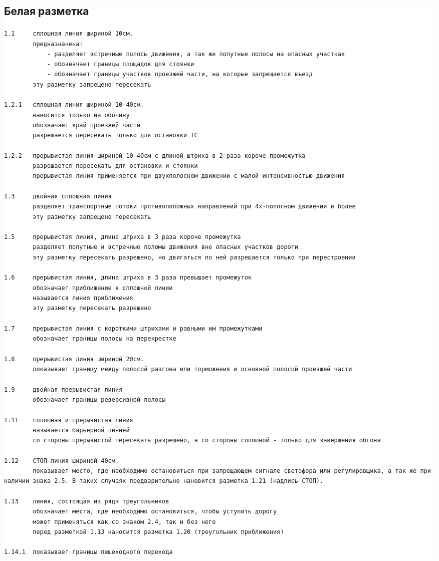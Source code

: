 
Белая разметка
--------------

    1.1     сплошная линия шириной 10см.
            предназначена:
                - разделяет встречные полосы движения, а так же попутные полосы на опасных участках
                - обозначает границы площадок для стоянки
                - обозначает границы участков проезжей части, на которые запрещается въезд
            эту разметку запрещено пересекать

    1.2.1   сплошная линия шириной 10-40см.
            наносится только на обочину
            обозначает край проезжей части
            разрешается пересекать только для остановки ТС

    1.2.2   прерывистая линия шириной 10-40см с длиной штриха в 2 раза короче промежутка
            разрешается пересекать для остановки и стоянки
            прерывистая линия применяется при двухполосном движении с малой интенсивностью движения

    1.3     двойная сплошная линия
            разделяет транспортные потоки противоположных направлений при 4х-полосном движении и более
            эту разметку запрещено пересекать

    1.5     прерывистая линия, длина штриха в 3 раза короче промежутка
            разделяет попутные и встречные поломы движения вне опасных участков дороги
            эту разметку пересекать разрешено, но двигаться по ней разрешается только при перестроении

    1.6     прерывистая линия, длина штриха в 3 раза превышает промежуток
            обозначает приближение к сплошной линии
            называется линия приближения
            эту разметку пересекать разрешено

    1.7     прерывистая линия с короткими штрихами и равными им промежутками
            обозначает границы полосы на перекрестке

    1.8     прерывистая линия шириной 20см.
            показывает границу между полосой разгона или торможения и основной полосой проезжей части

    1.9     двойная прерывистая линия
            обозначает границы реверсивной полосы

    1.11    сплошная и прерывистая линия
            называется барьерной линией
            со стороны прерывистой пересекать разрешено, а со стороны сплошной - только для завершения обгона

    1.12    СТОП-линия шириной 40см.
            показывает место, где необходимо остановиться при запрещающем сигнале светофора или регулировщика, а так же при наличии знака 2.5. В таких случаях предварительно нановится разметка 1.21 (надпись СТОП).

    1.13    линия, состоящая из ряда треугольников
            обозначает места, где необходимо остановиться, чтобы уступить дорогу
            может применяться как со знаком 2.4, так и без него
            перед разметкой 1.13 наносится разметка 1.20 (треугольник приближения)

    1.14.1  показывает границы пешеходного перехода
    